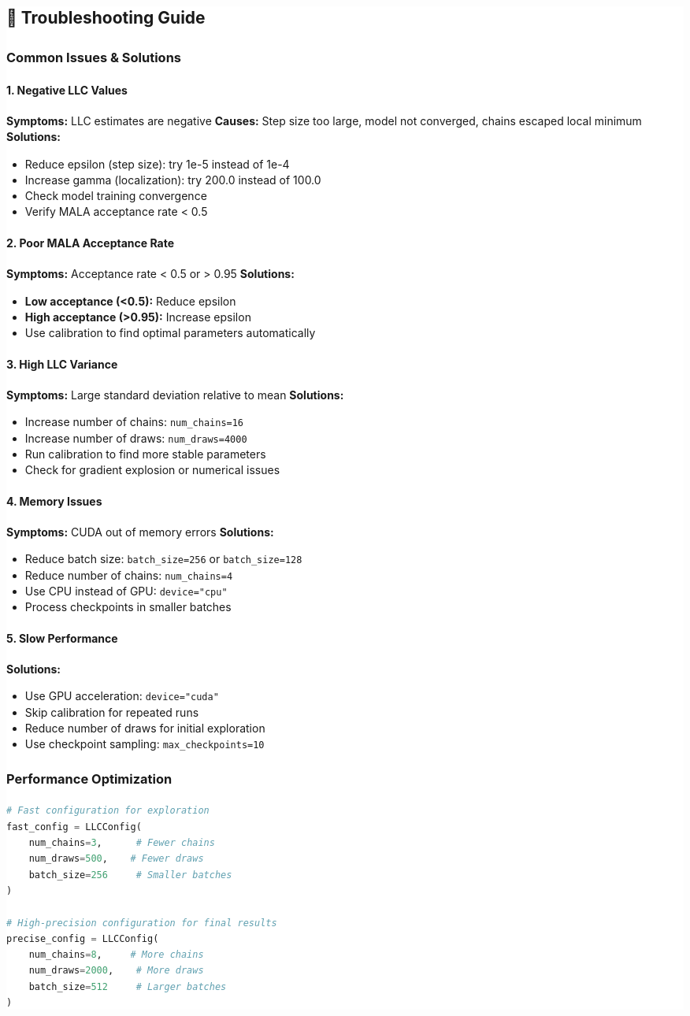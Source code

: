 ## 🚨 Troubleshooting Guide

### Common Issues & Solutions

#### 1. Negative LLC Values
**Symptoms:** LLC estimates are negative
**Causes:** Step size too large, model not converged, chains escaped local minimum
**Solutions:**
- Reduce epsilon (step size): try 1e-5 instead of 1e-4
- Increase gamma (localization): try 200.0 instead of 100.0
- Check model training convergence
- Verify MALA acceptance rate < 0.5

#### 2. Poor MALA Acceptance Rate
**Symptoms:** Acceptance rate < 0.5 or > 0.95
**Solutions:**
- **Low acceptance (<0.5):** Reduce epsilon
- **High acceptance (>0.95):** Increase epsilon
- Use calibration to find optimal parameters automatically

#### 3. High LLC Variance
**Symptoms:** Large standard deviation relative to mean
**Solutions:**
- Increase number of chains: `num_chains=16`
- Increase number of draws: `num_draws=4000`
- Run calibration to find more stable parameters
- Check for gradient explosion or numerical issues

#### 4. Memory Issues
**Symptoms:** CUDA out of memory errors
**Solutions:**
- Reduce batch size: `batch_size=256` or `batch_size=128`
- Reduce number of chains: `num_chains=4`
- Use CPU instead of GPU: `device="cpu"`
- Process checkpoints in smaller batches

#### 5. Slow Performance
**Solutions:**
- Use GPU acceleration: `device="cuda"`
- Skip calibration for repeated runs
- Reduce number of draws for initial exploration
- Use checkpoint sampling: `max_checkpoints=10`

### Performance Optimization

```python
# Fast configuration for exploration
fast_config = LLCConfig(
    num_chains=3,      # Fewer chains
    num_draws=500,    # Fewer draws
    batch_size=256     # Smaller batches
)

# High-precision configuration for final results
precise_config = LLCConfig(
    num_chains=8,     # More chains
    num_draws=2000,    # More draws
    batch_size=512     # Larger batches
)
```
